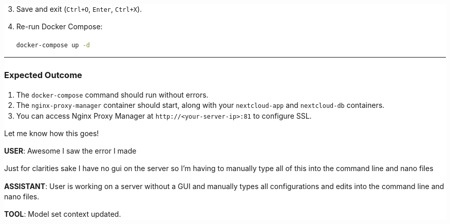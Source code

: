 3. Save and exit (`Ctrl+O`, `Enter`, `Ctrl+X`).

4. Re-run Docker Compose:
   ```bash
   docker-compose up -d
   ```

---

### **Expected Outcome**
1. The `docker-compose` command should run without errors.
2. The `nginx-proxy-manager` container should start, along with your `nextcloud-app` and `nextcloud-db` containers.
3. You can access Nginx Proxy Manager at `http://<your-server-ip>:81` to configure SSL.

Let me know how this goes!

**USER**: Awesome I saw the error I made 

Just for clarities sake I have no gui on the server so I’m having to manually type all of this into the command line and nano files

**ASSISTANT**: User is working on a server without a GUI and manually types all configurations and edits into the command line and nano files.

**TOOL**: Model set context updated.

